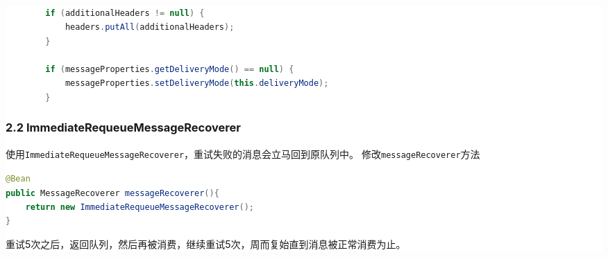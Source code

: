 ```java
		if (additionalHeaders != null) {
			headers.putAll(additionalHeaders);
		}

		if (messageProperties.getDeliveryMode() == null) {
			messageProperties.setDeliveryMode(this.deliveryMode);
		}

```



### 2.2 ImmediateRequeueMessageRecoverer

使用`ImmediateRequeueMessageRecoverer`，重试失败的消息会立马回到原队列中。 修改`messageRecoverer`方法

```java
@Bean
public MessageRecoverer messageRecoverer(){
    return new ImmediateRequeueMessageRecoverer();
}
```

重试5次之后，返回队列，然后再被消费，继续重试5次，周而复始直到消息被正常消费为止。

